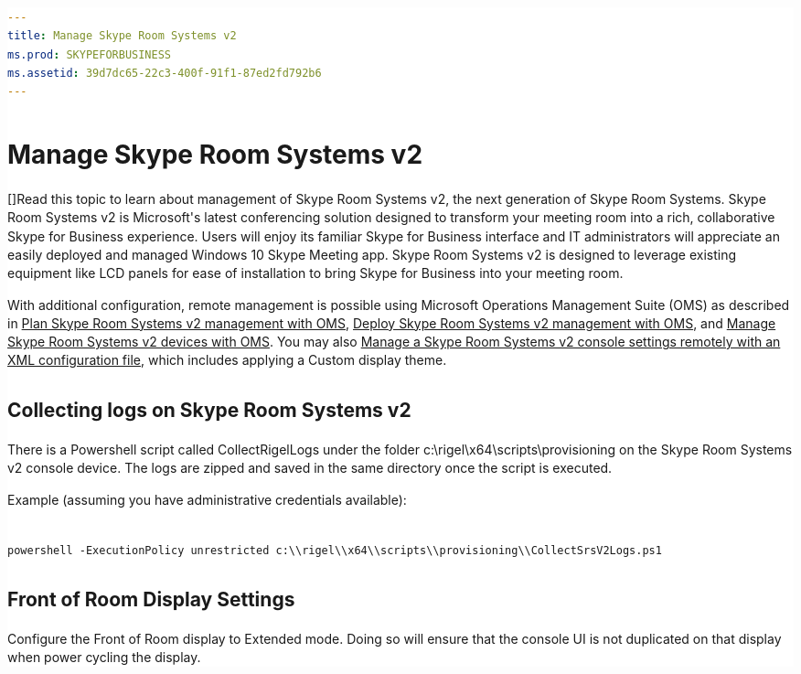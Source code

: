 ```yaml
---
title: Manage Skype Room Systems v2
ms.prod: SKYPEFORBUSINESS
ms.assetid: 39d7dc65-22c3-400f-91f1-87ed2fd792b6
---
```



# Manage Skype Room Systems v2
[]Read this topic to learn about management of Skype Room Systems v2, the next generation of Skype Room Systems.
Skype Room Systems v2 is Microsoft's latest conferencing solution designed to transform your meeting room into a rich, collaborative Skype for Business experience. Users will enjoy its familiar Skype for Business interface and IT administrators will appreciate an easily deployed and managed Windows 10 Skype Meeting app. Skype Room Systems v2 is designed to leverage existing equipment like LCD panels for ease of installation to bring Skype for Business into your meeting room.
  
    
    

With additional configuration, remote management is possible using Microsoft Operations Management Suite (OMS) as described in  [Plan Skype Room Systems v2 management with OMS](plan-skype-room-systems-v2-management-with-oms.md),  [Deploy Skype Room Systems v2 management with OMS](deploy-skype-room-systems-v2-management-with-oms.md), and  [Manage Skype Room Systems v2 devices with OMS](manage-skype-room-systems-v2-devices-with-oms.md). You may also  [Manage a Skype Room Systems v2 console settings remotely with an XML configuration file](manage-a-skype-room-systems-v2-console-settings-remotely-with-an-xml-configurati.md), which includes applying a Custom display theme. 
## Collecting logs on Skype Room Systems v2
<a name="Logs"> </a>

There is a Powershell script called CollectRigelLogs under the folder c:\\rigel\\x64\\scripts\\provisioning on the Skype Room Systems v2 console device. The logs are zipped and saved in the same directory once the script is executed.
  
    
    
Example (assuming you have administrative credentials available):
  
    
    



```

powershell -ExecutionPolicy unrestricted c:\\rigel\\x64\\scripts\\provisioning\\CollectSrsV2Logs.ps1
```


## Front of Room Display Settings
<a name="Display"> </a>

Configure the Front of Room display to Extended mode. Doing so will ensure that the console UI is not duplicated on that display when power cycling the display.
  